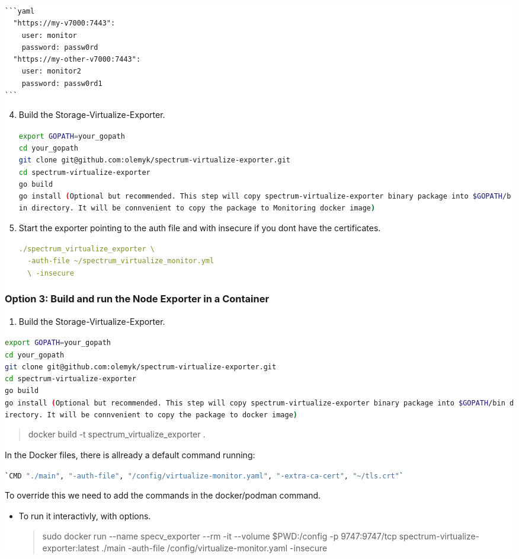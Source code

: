     ```yaml
      "https://my-v7000:7443":
        user: monitor
        password: passw0rd
      "https://my-other-v7000:7443":
        user: monitor2
        password: passw0rd1
    ```

4. Build the Storage-Virtualize-Exporter.

    ```sh
    export GOPATH=your_gopath
    cd your_gopath
    git clone git@github.com:olemyk/spectrum-virtualize-exporter.git
    cd spectrum-virtualize-exporter
    go build
    go install (Optional but recommended. This step will copy spectrum-virtualize-exporter binary package into $GOPATH/bin directory. It will be connvenient to copy the package to Monitoring docker image)
    ```

5. Start the exporter pointing to the auth file and with insecure if you dont have the certificates.

    ```yaml
    ./spectrum_virtualize_exporter \
      -auth-file ~/spectrum_virtualize_monitor.yml 
      \ -insecure 
    ```

### Option 3: Build and run the Node Exporter in a Container

1. Build the Storage-Virtualize-Exporter.

  ```sh
  export GOPATH=your_gopath
  cd your_gopath
  git clone git@github.com:olemyk/spectrum-virtualize-exporter.git
  cd spectrum-virtualize-exporter
  go build
  go install (Optional but recommended. This step will copy spectrum-virtualize-exporter binary package into $GOPATH/bin directory. It will be connvenient to copy the package to docker image)
  ```

> docker build -t spectrum_virtualize_exporter .

In the Docker files, there is allready a default command running:

  ``` sh
  `CMD "./main", "-auth-file", "/config/virtualize-monitor.yaml", "-extra-ca-cert", "~/tls.crt"` 
  ```

To override this we need to add the commands in the docker/podman command.

- To run it interactivly, with options.
  > sudo docker run --name specv_exporter --rm -it --volume $PWD:/config -p 9747:9747/tcp spectrum-virtualize-exporter:latest ./main -auth-file /config/virtualize-monitor.yaml -insecure
